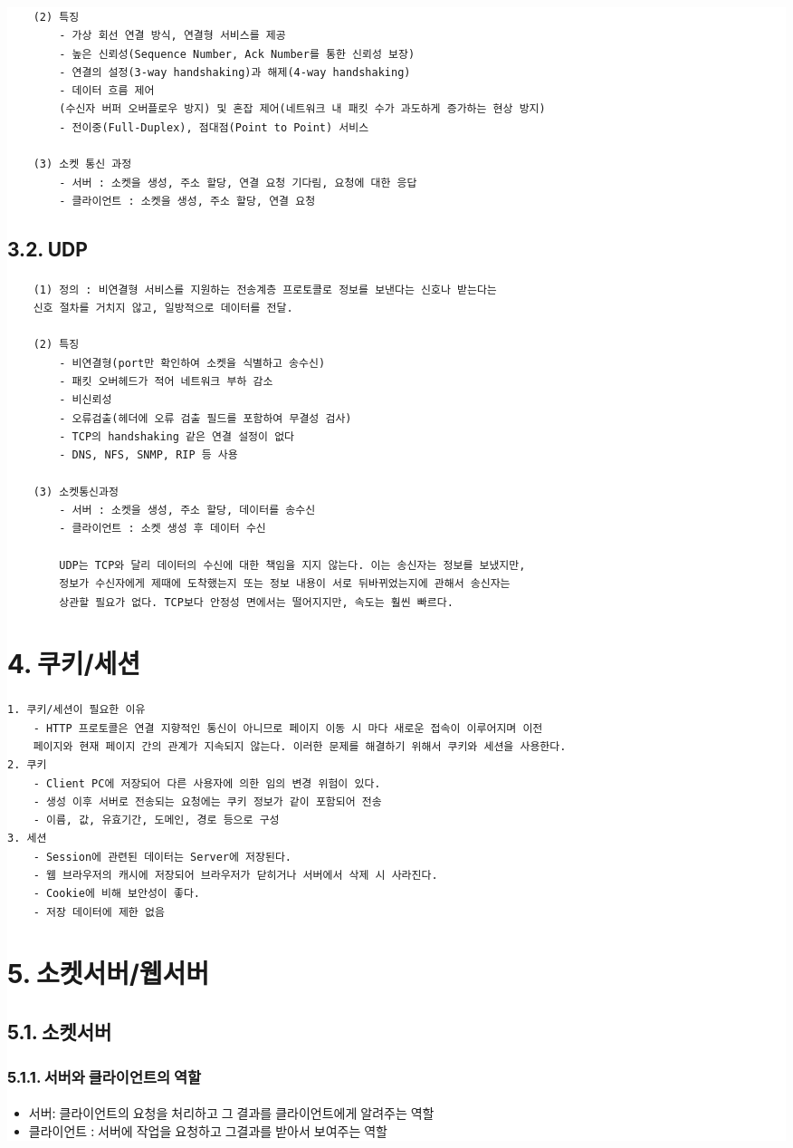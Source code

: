 		(2) 특징
			- 가상 회선 연결 방식, 연결형 서비스를 제공
			- 높은 신뢰성(Sequence Number, Ack Number를 통한 신뢰성 보장)
			- 연결의 설정(3-way handshaking)과 해제(4-way handshaking)
			- 데이터 흐름 제어
			(수신자 버퍼 오버플로우 방지) 및 혼잡 제어(네트워크 내 패킷 수가 과도하게 증가하는 현상 방지)
			- 전이중(Full-Duplex), 점대점(Point to Point) 서비스
		
		(3) 소켓 통신 과정
			- 서버 : 소켓을 생성, 주소 할당, 연결 요청 기다림, 요청에 대한 응답
			- 클라이언트 : 소켓을 생성, 주소 할당, 연결 요청		
			
## 3.2. UDP
		(1) 정의 : 비연결형 서비스를 지원하는 전송계층 프로토콜로 정보를 보낸다는 신호나 받는다는 
		신호 절차를 거치지 않고, 일방적으로 데이터를 전달. 

		(2) 특징
			- 비연결형(port만 확인하여 소켓을 식별하고 송수신)
			- 패킷 오버헤드가 적어 네트워크 부하 감소
			- 비신뢰성
			- 오류검출(헤더에 오류 검출 필드를 포함하여 무결성 검사)
			- TCP의 handshaking 같은 연결 설정이 없다
			- DNS, NFS, SNMP, RIP 등 사용

		(3) 소켓통신과정
			- 서버 : 소켓을 생성, 주소 할당, 데이터를 송수신
			- 클라이언트 : 소켓 생성 후 데이터 수신

			UDP는 TCP와 달리 데이터의 수신에 대한 책임을 지지 않는다. 이는 송신자는 정보를 보냈지만, 
			정보가 수신자에게 제때에 도착했는지 또는 정보 내용이 서로 뒤바뀌었는지에 관해서 송신자는 
			상관할 필요가 없다. TCP보다 안정성 면에서는 떨어지지만, 속도는 훨씬 빠르다.
	
# 4. 쿠키/세션

	1. 쿠키/세션이 필요한 이유
		- HTTP 프로토콜은 연결 지향적인 통신이 아니므로 페이지 이동 시 마다 새로운 접속이 이루어지며 이전 
		페이지와 현재 페이지 간의 관계가 지속되지 않는다. 이러한 문제를 해결하기 위해서 쿠키와 세션을 사용한다.
	2. 쿠키
		- Client PC에 저장되어 다른 사용자에 의한 임의 변경 위험이 있다.
		- 생성 이후 서버로 전송되는 요청에는 쿠키 정보가 같이 포함되어 전송
		- 이름, 값, 유효기간, 도메인, 경로 등으로 구성
	3. 세션
		- Session에 관련된 데이터는 Server에 저장된다.
		- 웹 브라우저의 캐시에 저장되어 브라우저가 닫히거나 서버에서 삭제 시 사라진다.
		- Cookie에 비해 보안성이 좋다.
		- 저장 데이터에 제한 없음
		
		
# 5. 소켓서버/웹서버

## 5.1. 소켓서버
### 5.1.1. 서버와 클라이언트의 역할
* 서버: 클라이언트의 요청을 처리하고 그 결과를 클라이언트에게 알려주는 역할
* 클라이언트 : 서버에 작업을 요청하고 그결과를 받아서 보여주는 역할
